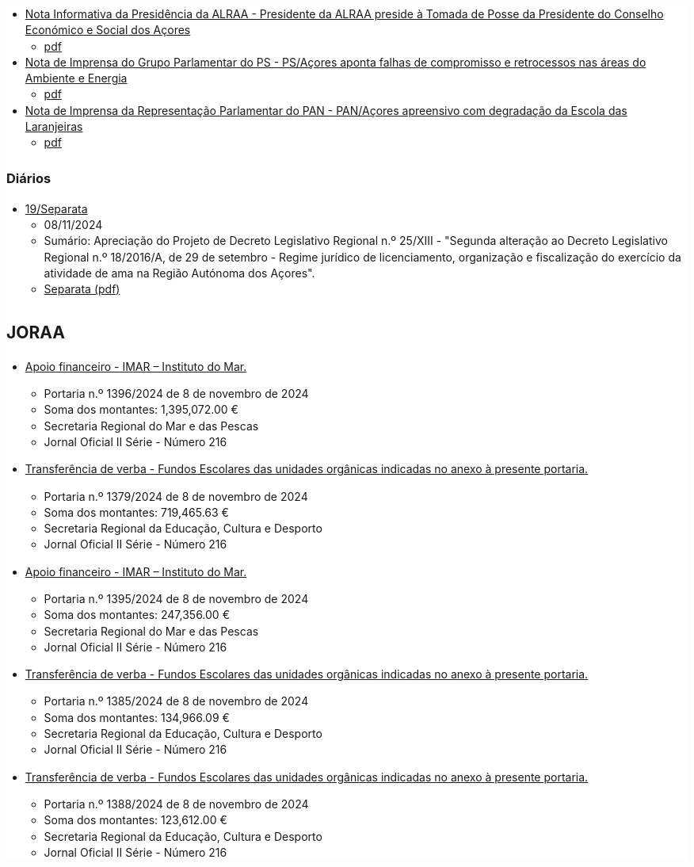 * [Nota Informativa da Presidência da ALRAA - Presidente da ALRAA preside à Tomada de Posse da Presidente do Conselho Económico e Social dos Açores](http://base.alra.pt:82/4DACTION/w_pesquisa_registo/8/20584)
  * [pdf](http://base.alra.pt:82/Doc_Noticias/NI20584.pdf)
* [Nota de Imprensa do Grupo Parlamentar do PS - PS/Açores aponta falhas de compromisso e retrocessos nas áreas do Ambiente e Energia](http://base.alra.pt:82/4DACTION/w_pesquisa_registo/8/20574)
  * [pdf](http://base.alra.pt:82/Doc_Noticias/NI20574.pdf)
* [Nota de Imprensa da Representação Parlamentar do PAN - PAN/Açores apreensivo com degradação da Escola das Laranjeiras](http://base.alra.pt:82/4DACTION/w_pesquisa_registo/8/20575)
  * [pdf](http://base.alra.pt:82/Doc_Noticias/NI20575.pdf)

### Diários

* [19/Separata](http://base.alra.pt:82/4DACTION/w_pesquisa_registo/10/2801)
  * 08/11/2024
  * Sumário: Apreciação do Projeto de Decreto Legislativo Regional n.º 25/XIII - "Segunda alteração ao Decreto Legislativo Regional n.º 18/2016/A, de 29 de setembro - Regime jurídico de licenciamento, organização e fiscalização do exercício da atividade de ama na Região Autónoma dos Açores".
  * [Separata (pdf)](http://base.alra.pt:82/Diario/XIII19sepa.pdf)

## JORAA

* [Apoio financeiro - IMAR – Instituto do Mar.](https://jo.azores.gov.pt/#/ato/9b659234-2aee-4b21-a6ea-9fcd1b7cacae)
  * Portaria n.º 1396/2024 de 8 de novembro de 2024
  * Soma dos montantes: 1,395,072.00 €
  * Secretaria Regional do Mar e das Pescas
  * Jornal Oficial II Série - Número 216

* [Transferência de verba - Fundos Escolares das unidades orgânicas indicadas no anexo à presente portaria.](https://jo.azores.gov.pt/#/ato/1bd6886a-b1fe-4af6-87cc-2852a1094337)
  * Portaria n.º 1379/2024 de 8 de novembro de 2024
  * Soma dos montantes: 719,465.63 €
  * Secretaria Regional da Educação, Cultura e Desporto
  * Jornal Oficial II Série - Número 216

* [Apoio financeiro - IMAR – Instituto do Mar.](https://jo.azores.gov.pt/#/ato/5841f028-fed2-4e95-b91e-8439b2c34c9e)
  * Portaria n.º 1395/2024 de 8 de novembro de 2024
  * Soma dos montantes: 247,356.00 €
  * Secretaria Regional do Mar e das Pescas
  * Jornal Oficial II Série - Número 216

* [Transferência de verba - Fundos Escolares das unidades orgânicas indicadas no anexo à presente portaria.](https://jo.azores.gov.pt/#/ato/daaca833-c303-4133-bd6b-419c02fbc9df)
  * Portaria n.º 1385/2024 de 8 de novembro de 2024
  * Soma dos montantes: 134,966.09 €
  * Secretaria Regional da Educação, Cultura e Desporto
  * Jornal Oficial II Série - Número 216

* [Transferência de verba - Fundos Escolares das unidades orgânicas indicadas no anexo à presente portaria.](https://jo.azores.gov.pt/#/ato/de42fcef-9509-4551-b91b-910c3e0b49ff)
  * Portaria n.º 1388/2024 de 8 de novembro de 2024
  * Soma dos montantes: 123,612.00 €
  * Secretaria Regional da Educação, Cultura e Desporto
  * Jornal Oficial II Série - Número 216
